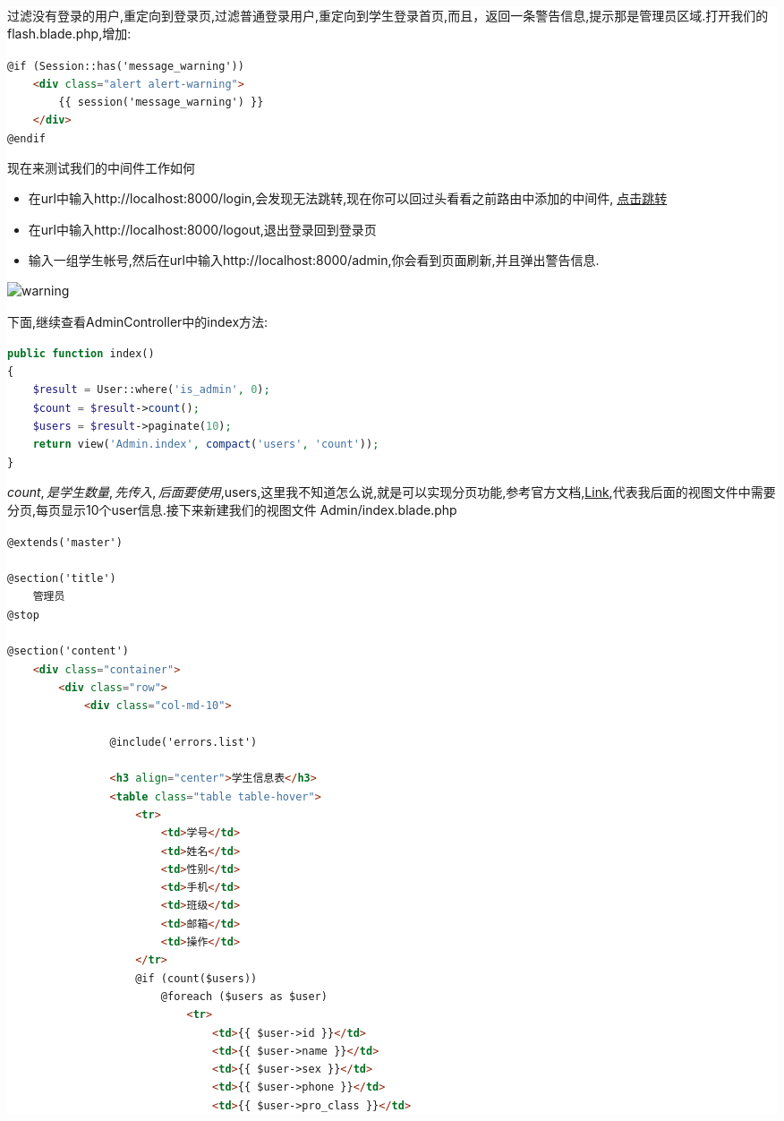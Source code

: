 过滤没有登录的用户,重定向到登录页,过滤普通登录用户,重定向到学生登录首页,而且，返回一条警告信息,提示那是管理员区域.打开我们的flash.blade.php,增加:

```html
@if (Session::has('message_warning'))
    <div class="alert alert-warning">
        {{ session('message_warning') }}
    </div>
@endif
```

现在来测试我们的中间件工作如何

* 在url中输入http://localhost:8000/login,会发现无法跳转,现在你可以回过头看看之前路由中添加的中间件, [点击跳转](#route1)

* 在url中输入http://localhost:8000/logout,退出登录回到登录页

* 输入一组学生帐号,然后在url中输入http://localhost:8000/admin,你会看到页面刷新,并且弹出警告信息.

![warning](http://img0.ph.126.net/r-Y8HYxnc9GaoJYbNjp8mA==/2777313595222015641.jpg)

下面,继续查看AdminController中的index方法:

```php
public function index()
{
    $result = User::where('is_admin', 0);
    $count = $result->count();
    $users = $result->paginate(10);
    return view('Admin.index', compact('users', 'count'));
}
```

$count,是学生数量,先传入,后面要使用,$users,这里我不知道怎么说,就是可以实现分页功能,参考官方文档,[Link](http://www.golaravel.com/laravel/docs/5.0/pagination/),代表我后面的视图文件中需要分页,每页显示10个user信息.接下来新建我们的视图文件 Admin/index.blade.php

```html
@extends('master')

@section('title')
    管理员
@stop

@section('content')
    <div class="container">
        <div class="row">
            <div class="col-md-10">

                @include('errors.list')

                <h3 align="center">学生信息表</h3>
                <table class="table table-hover">
                    <tr>
                        <td>学号</td>
                        <td>姓名</td>
                        <td>性别</td>
                        <td>手机</td>
                        <td>班级</td>
                        <td>邮箱</td>
                        <td>操作</td>
                    </tr>
                    @if (count($users))
                        @foreach ($users as $user)
                            <tr>
                                <td>{{ $user->id }}</td>
                                <td>{{ $user->name }}</td>
                                <td>{{ $user->sex }}</td>
                                <td>{{ $user->phone }}</td>
                                <td>{{ $user->pro_class }}</td>
```